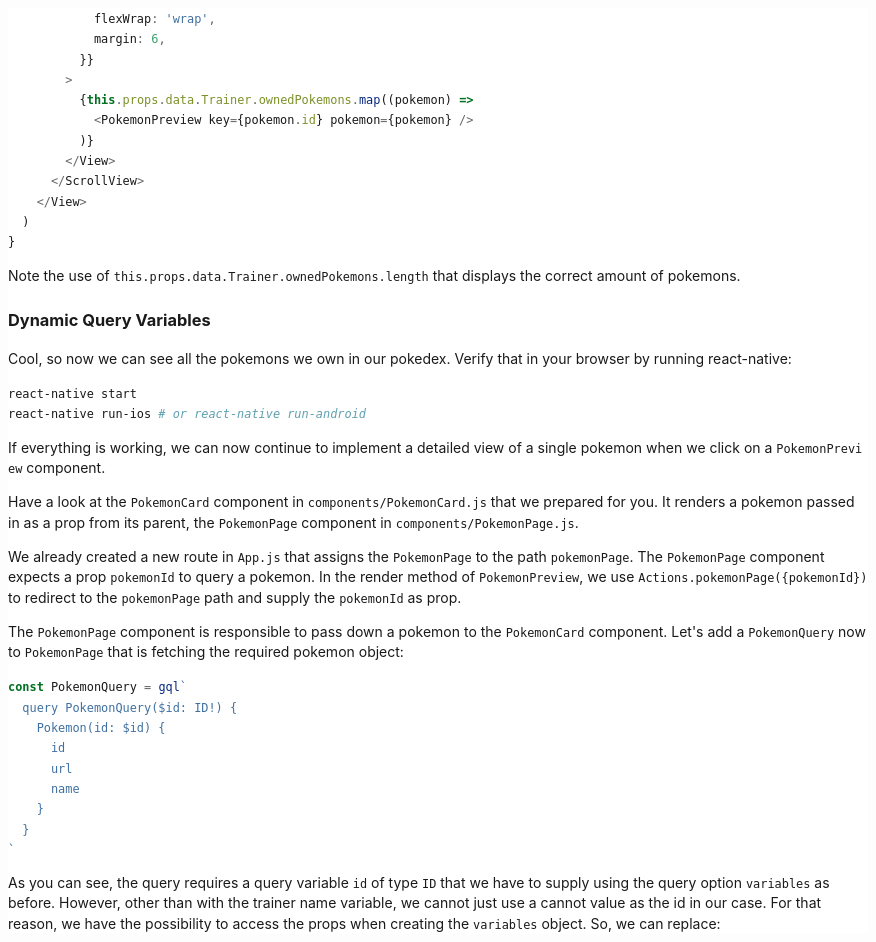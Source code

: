 ```js@components/Pokedex.js
            flexWrap: 'wrap',
            margin: 6,
          }}
        >
          {this.props.data.Trainer.ownedPokemons.map((pokemon) =>
            <PokemonPreview key={pokemon.id} pokemon={pokemon} />
          )}
        </View>
      </ScrollView>
    </View>
  )
}
```

Note the use of `this.props.data.Trainer.ownedPokemons.length` that displays the correct amount of pokemons.

### Dynamic Query Variables

Cool, so now we can see all the pokemons we own in our pokedex. Verify that in your browser by running react-native:

```sh
react-native start
react-native run-ios # or react-native run-android
```

If everything is working, we can now continue to implement a detailed view of a single pokemon when we click on a `PokemonPreview` component.

Have a look at the `PokemonCard` component in `components/PokemonCard.js` that we prepared for you. It renders a pokemon passed in as a prop from its parent, the `PokemonPage` component in `components/PokemonPage.js`.

We already created a new route in `App.js` that assigns the `PokemonPage` to the path `pokemonPage`. The `PokemonPage` component expects a prop `pokemonId` to query a pokemon. In the render method of `PokemonPreview`, we use `Actions.pokemonPage({pokemonId})` to redirect to the `pokemonPage` path and supply the `pokemonId` as prop.

The `PokemonPage` component is responsible to pass down a pokemon to the `PokemonCard` component. Let's add a `PokemonQuery` now to `PokemonPage` that is fetching the required pokemon object:

```js@components/PokemonPage.js
const PokemonQuery = gql`
  query PokemonQuery($id: ID!) {
    Pokemon(id: $id) {
      id
      url
      name
    }
  }
`
```

As you can see, the query requires a query variable `id` of type `ID` that we have to supply using the query option `variables` as before. However, other than with the trainer name variable, we cannot just use a cannot value as the id in our case. For that reason, we have the possibility to access the props when creating the `variables` object. So, we can replace:
